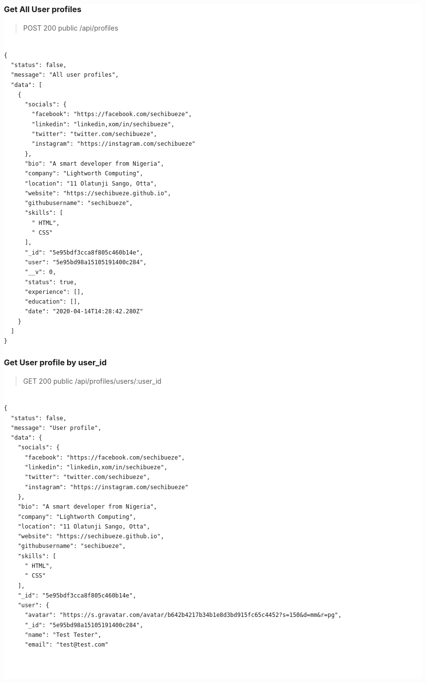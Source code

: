 ### Get All User profiles
> POST 200 public /api/profiles
<pre><code>
{
  "status": false,
  "message": "All user profiles",
  "data": [
    {
      "socials": {
        "facebook": "https://facebook.com/sechibueze",
        "linkedin": "linkedin,xom/in/sechibueze",
        "twitter": "twitter.com/sechibueze",
        "instagram": "https://instagram.com/sechibueze"
      },
      "bio": "A smart developer from Nigeria",
      "company": "Lightworth Computing",
      "location": "11 Olatunji Sango, Otta",
      "website": "https://sechibueze.github.io",
      "githubusername": "sechibueze",
      "skills": [
        " HTML",
        " CSS"
      ],
      "_id": "5e95bdf3cca8f805c460b14e",
      "user": "5e95bd98a15105191400c284",
      "__v": 0,
      "status": true,
      "experience": [],
      "education": [],
      "date": "2020-04-14T14:28:42.280Z"
    }
  ]
}
</code></pre>

### Get User profile by user_id
> GET 200 public /api/profiles/users/:user_id
<pre><code>
{
  "status": false,
  "message": "User profile",
  "data": {
    "socials": {
      "facebook": "https://facebook.com/sechibueze",
      "linkedin": "linkedin,xom/in/sechibueze",
      "twitter": "twitter.com/sechibueze",
      "instagram": "https://instagram.com/sechibueze"
    },
    "bio": "A smart developer from Nigeria",
    "company": "Lightworth Computing",
    "location": "11 Olatunji Sango, Otta",
    "website": "https://sechibueze.github.io",
    "githubusername": "sechibueze",
    "skills": [
      " HTML",
      " CSS"
    ],
    "_id": "5e95bdf3cca8f805c460b14e",
    "user": {
      "avatar": "https://s.gravatar.com/avatar/b642b4217b34b1e8d3bd915fc65c4452?s=150&d=mm&r=pg",
      "_id": "5e95bd98a15105191400c284",
      "name": "Test Tester",
      "email": "test@test.com"